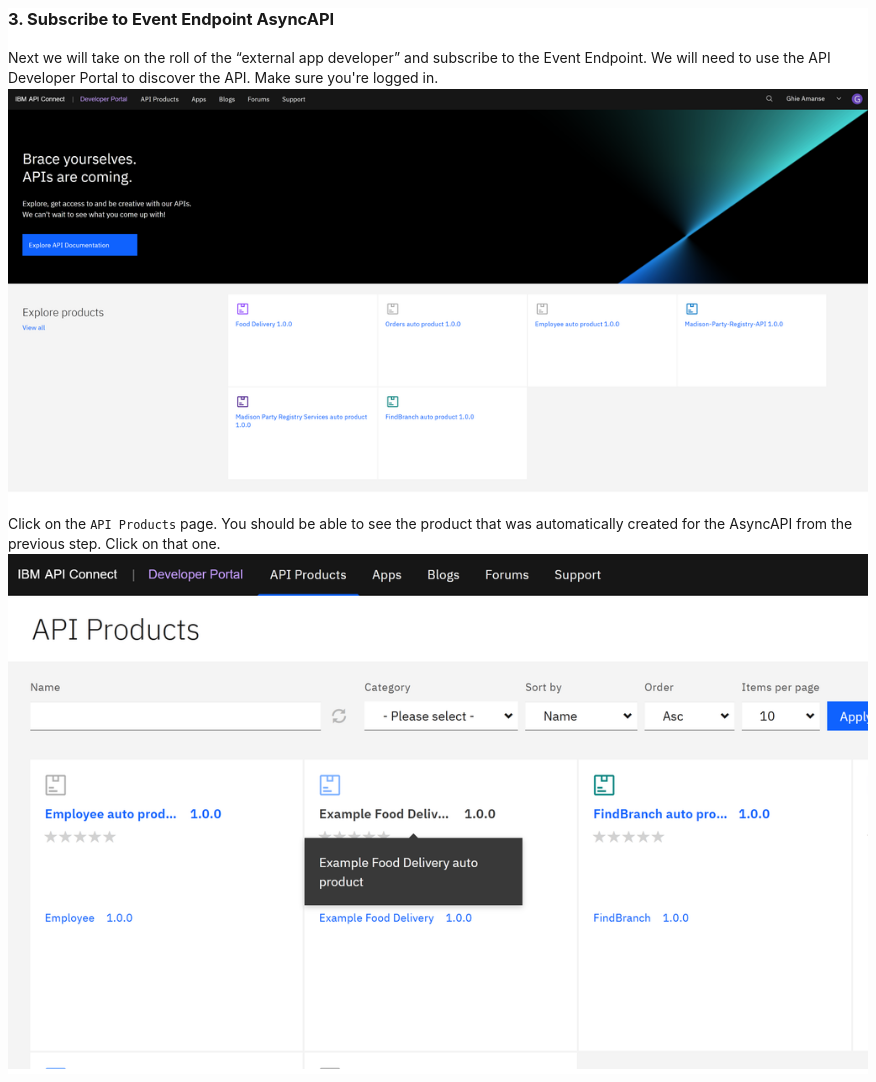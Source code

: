 ### 3. Subscribe to Event Endpoint AsyncAPI
Next we will take on the roll of the “external app developer” and subscribe to the Event Endpoint. We will need to use the API Developer Portal to discover the API. Make sure you're logged in.
![api-portal](../../docs/images/api-portal.png)

Click on the `API Products` page. You should be able to see the product that was automatically created for the AsyncAPI from the previous step. Click on that one.
![api-portal](../../docs/images/api-products.png)
